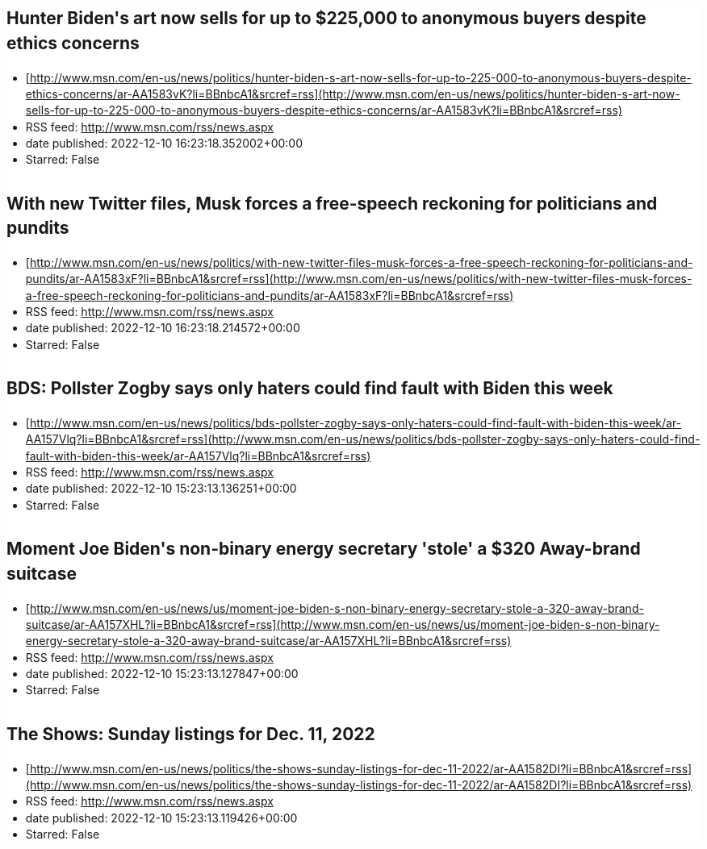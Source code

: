 

## Hunter Biden's art now sells for up to $225,000 to anonymous buyers despite ethics concerns
 - [http://www.msn.com/en-us/news/politics/hunter-biden-s-art-now-sells-for-up-to-225-000-to-anonymous-buyers-despite-ethics-concerns/ar-AA1583vK?li=BBnbcA1&srcref=rss](http://www.msn.com/en-us/news/politics/hunter-biden-s-art-now-sells-for-up-to-225-000-to-anonymous-buyers-despite-ethics-concerns/ar-AA1583vK?li=BBnbcA1&srcref=rss)
 - RSS feed: http://www.msn.com/rss/news.aspx
 - date published: 2022-12-10 16:23:18.352002+00:00
 - Starred: False



## With new Twitter files, Musk forces a free-speech reckoning for politicians and pundits
 - [http://www.msn.com/en-us/news/politics/with-new-twitter-files-musk-forces-a-free-speech-reckoning-for-politicians-and-pundits/ar-AA1583xF?li=BBnbcA1&srcref=rss](http://www.msn.com/en-us/news/politics/with-new-twitter-files-musk-forces-a-free-speech-reckoning-for-politicians-and-pundits/ar-AA1583xF?li=BBnbcA1&srcref=rss)
 - RSS feed: http://www.msn.com/rss/news.aspx
 - date published: 2022-12-10 16:23:18.214572+00:00
 - Starred: False



## BDS: Pollster Zogby says only haters could find fault with Biden this week
 - [http://www.msn.com/en-us/news/politics/bds-pollster-zogby-says-only-haters-could-find-fault-with-biden-this-week/ar-AA157Vlq?li=BBnbcA1&srcref=rss](http://www.msn.com/en-us/news/politics/bds-pollster-zogby-says-only-haters-could-find-fault-with-biden-this-week/ar-AA157Vlq?li=BBnbcA1&srcref=rss)
 - RSS feed: http://www.msn.com/rss/news.aspx
 - date published: 2022-12-10 15:23:13.136251+00:00
 - Starred: False



## Moment Joe Biden's non-binary energy secretary 'stole' a $320 Away-brand suitcase
 - [http://www.msn.com/en-us/news/us/moment-joe-biden-s-non-binary-energy-secretary-stole-a-320-away-brand-suitcase/ar-AA157XHL?li=BBnbcA1&srcref=rss](http://www.msn.com/en-us/news/us/moment-joe-biden-s-non-binary-energy-secretary-stole-a-320-away-brand-suitcase/ar-AA157XHL?li=BBnbcA1&srcref=rss)
 - RSS feed: http://www.msn.com/rss/news.aspx
 - date published: 2022-12-10 15:23:13.127847+00:00
 - Starred: False



## The Shows: Sunday listings for Dec. 11, 2022
 - [http://www.msn.com/en-us/news/politics/the-shows-sunday-listings-for-dec-11-2022/ar-AA1582DI?li=BBnbcA1&srcref=rss](http://www.msn.com/en-us/news/politics/the-shows-sunday-listings-for-dec-11-2022/ar-AA1582DI?li=BBnbcA1&srcref=rss)
 - RSS feed: http://www.msn.com/rss/news.aspx
 - date published: 2022-12-10 15:23:13.119426+00:00
 - Starred: False
